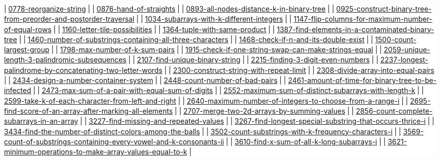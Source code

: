 | [0778-reorganize-string](https://github.com/sriraghu42/leetcode/tree/master/0778-reorganize-string) |
| [0876-hand-of-straights](https://github.com/sriraghu42/leetcode/tree/master/0876-hand-of-straights) |
| [0893-all-nodes-distance-k-in-binary-tree](https://github.com/sriraghu42/leetcode/tree/master/0893-all-nodes-distance-k-in-binary-tree) |
| [0925-construct-binary-tree-from-preorder-and-postorder-traversal](https://github.com/sriraghu42/leetcode/tree/master/0925-construct-binary-tree-from-preorder-and-postorder-traversal) |
| [1034-subarrays-with-k-different-integers](https://github.com/sriraghu42/leetcode/tree/master/1034-subarrays-with-k-different-integers) |
| [1147-flip-columns-for-maximum-number-of-equal-rows](https://github.com/sriraghu42/leetcode/tree/master/1147-flip-columns-for-maximum-number-of-equal-rows) |
| [1160-letter-tile-possibilities](https://github.com/sriraghu42/leetcode/tree/master/1160-letter-tile-possibilities) |
| [1364-tuple-with-same-product](https://github.com/sriraghu42/leetcode/tree/master/1364-tuple-with-same-product) |
| [1387-find-elements-in-a-contaminated-binary-tree](https://github.com/sriraghu42/leetcode/tree/master/1387-find-elements-in-a-contaminated-binary-tree) |
| [1460-number-of-substrings-containing-all-three-characters](https://github.com/sriraghu42/leetcode/tree/master/1460-number-of-substrings-containing-all-three-characters) |
| [1468-check-if-n-and-its-double-exist](https://github.com/sriraghu42/leetcode/tree/master/1468-check-if-n-and-its-double-exist) |
| [1500-count-largest-group](https://github.com/sriraghu42/leetcode/tree/master/1500-count-largest-group) |
| [1798-max-number-of-k-sum-pairs](https://github.com/sriraghu42/leetcode/tree/master/1798-max-number-of-k-sum-pairs) |
| [1915-check-if-one-string-swap-can-make-strings-equal](https://github.com/sriraghu42/leetcode/tree/master/1915-check-if-one-string-swap-can-make-strings-equal) |
| [2059-unique-length-3-palindromic-subsequences](https://github.com/sriraghu42/leetcode/tree/master/2059-unique-length-3-palindromic-subsequences) |
| [2107-find-unique-binary-string](https://github.com/sriraghu42/leetcode/tree/master/2107-find-unique-binary-string) |
| [2215-finding-3-digit-even-numbers](https://github.com/sriraghu42/leetcode/tree/master/2215-finding-3-digit-even-numbers) |
| [2237-longest-palindrome-by-concatenating-two-letter-words](https://github.com/sriraghu42/leetcode/tree/master/2237-longest-palindrome-by-concatenating-two-letter-words) |
| [2300-construct-string-with-repeat-limit](https://github.com/sriraghu42/leetcode/tree/master/2300-construct-string-with-repeat-limit) |
| [2308-divide-array-into-equal-pairs](https://github.com/sriraghu42/leetcode/tree/master/2308-divide-array-into-equal-pairs) |
| [2434-design-a-number-container-system](https://github.com/sriraghu42/leetcode/tree/master/2434-design-a-number-container-system) |
| [2448-count-number-of-bad-pairs](https://github.com/sriraghu42/leetcode/tree/master/2448-count-number-of-bad-pairs) |
| [2461-amount-of-time-for-binary-tree-to-be-infected](https://github.com/sriraghu42/leetcode/tree/master/2461-amount-of-time-for-binary-tree-to-be-infected) |
| [2473-max-sum-of-a-pair-with-equal-sum-of-digits](https://github.com/sriraghu42/leetcode/tree/master/2473-max-sum-of-a-pair-with-equal-sum-of-digits) |
| [2552-maximum-sum-of-distinct-subarrays-with-length-k](https://github.com/sriraghu42/leetcode/tree/master/2552-maximum-sum-of-distinct-subarrays-with-length-k) |
| [2599-take-k-of-each-character-from-left-and-right](https://github.com/sriraghu42/leetcode/tree/master/2599-take-k-of-each-character-from-left-and-right) |
| [2640-maximum-number-of-integers-to-choose-from-a-range-i](https://github.com/sriraghu42/leetcode/tree/master/2640-maximum-number-of-integers-to-choose-from-a-range-i) |
| [2695-find-score-of-an-array-after-marking-all-elements](https://github.com/sriraghu42/leetcode/tree/master/2695-find-score-of-an-array-after-marking-all-elements) |
| [2707-merge-two-2d-arrays-by-summing-values](https://github.com/sriraghu42/leetcode/tree/master/2707-merge-two-2d-arrays-by-summing-values) |
| [2856-count-complete-subarrays-in-an-array](https://github.com/sriraghu42/leetcode/tree/master/2856-count-complete-subarrays-in-an-array) |
| [3227-find-missing-and-repeated-values](https://github.com/sriraghu42/leetcode/tree/master/3227-find-missing-and-repeated-values) |
| [3267-find-longest-special-substring-that-occurs-thrice-i](https://github.com/sriraghu42/leetcode/tree/master/3267-find-longest-special-substring-that-occurs-thrice-i) |
| [3434-find-the-number-of-distinct-colors-among-the-balls](https://github.com/sriraghu42/leetcode/tree/master/3434-find-the-number-of-distinct-colors-among-the-balls) |
| [3502-count-substrings-with-k-frequency-characters-i](https://github.com/sriraghu42/leetcode/tree/master/3502-count-substrings-with-k-frequency-characters-i) |
| [3569-count-of-substrings-containing-every-vowel-and-k-consonants-ii](https://github.com/sriraghu42/leetcode/tree/master/3569-count-of-substrings-containing-every-vowel-and-k-consonants-ii) |
| [3610-find-x-sum-of-all-k-long-subarrays-i](https://github.com/sriraghu42/leetcode/tree/master/3610-find-x-sum-of-all-k-long-subarrays-i) |
| [3621-minimum-operations-to-make-array-values-equal-to-k](https://github.com/sriraghu42/leetcode/tree/master/3621-minimum-operations-to-make-array-values-equal-to-k) |